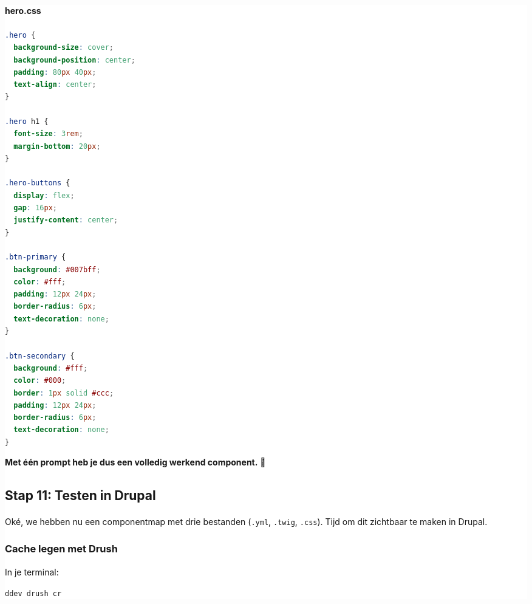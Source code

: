 #### hero.css

```css
.hero {
  background-size: cover;
  background-position: center;
  padding: 80px 40px;
  text-align: center;
}

.hero h1 {
  font-size: 3rem;
  margin-bottom: 20px;
}

.hero-buttons {
  display: flex;
  gap: 16px;
  justify-content: center;
}

.btn-primary {
  background: #007bff;
  color: #fff;
  padding: 12px 24px;
  border-radius: 6px;
  text-decoration: none;
}

.btn-secondary {
  background: #fff;
  color: #000;
  border: 1px solid #ccc;
  padding: 12px 24px;
  border-radius: 6px;
  text-decoration: none;
}
```

**Met één prompt heb je dus een volledig werkend component.** 🚀

## Stap 11: Testen in Drupal

Oké, we hebben nu een componentmap met drie bestanden (`.yml`, `.twig`, `.css`). Tijd om dit zichtbaar te maken in Drupal.

### Cache legen met Drush

In je terminal:

```bash
ddev drush cr
```
